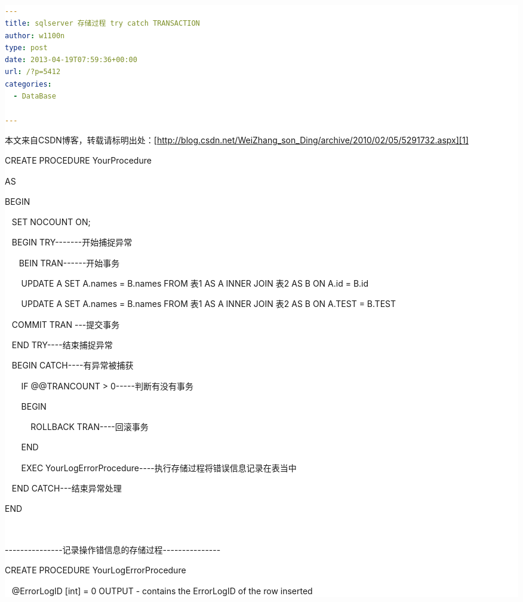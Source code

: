 ```yaml
---
title: sqlserver 存储过程 try catch TRANSACTION
author: w1100n
type: post
date: 2013-04-19T07:59:36+00:00
url: /?p=5412
categories:
  - DataBase

---
```

本文来自CSDN博客，转载请标明出处：[http://blog.csdn.net/WeiZhang_son_Ding/archive/2010/02/05/5291732.aspx][1]

CREATE PROCEDURE YourProcedure <wbr /> <wbr /> <wbr /> <wbr />

AS
  
BEGIN
  
<wbr /> <wbr /> <wbr /> SET NOCOUNT ON;

<wbr /> <wbr /> <wbr /> BEGIN TRY-------开始捕捉异常
  
<wbr /> <wbr /> <wbr /> <wbr /> <wbr /> <wbr /> BEIN TRAN------开始事务
  
<wbr /> <wbr /> <wbr /> <wbr /> <wbr /> <wbr /> <wbr /> UPDATE A SET A.names = B.names FROM 表1 AS A INNER JOIN 表2 AS B ON A.id = B.id

<wbr /> <wbr /> <wbr /> <wbr /> <wbr /> <wbr /> <wbr /> UPDATE A SET A.names = B.names FROM 表1 AS A INNER JOIN 表2 AS B ON A.TEST = B.TEST

<wbr /> <wbr /> <wbr /> COMMIT TRAN ---提交事务
  
<wbr /> <wbr /> <wbr /> END TRY----结束捕捉异常
  
<wbr /> <wbr /> <wbr /> BEGIN CATCH----有异常被捕获
  
<wbr /> <wbr /> <wbr /> <wbr /> <wbr /> <wbr /> <wbr /> IF @@TRANCOUNT > 0-----判断有没有事务
  
<wbr /> <wbr /> <wbr /> <wbr /> <wbr /> <wbr /> <wbr /> BEGIN
  
<wbr /> <wbr /> <wbr /> <wbr /> <wbr /> <wbr /> <wbr /> <wbr /> <wbr /> <wbr /> <wbr /> ROLLBACK TRAN----回滚事务
  
<wbr /> <wbr /> <wbr /> <wbr /> <wbr /> <wbr /> <wbr /> END <wbr />
  
<wbr /> <wbr /> <wbr /> <wbr /> <wbr /> <wbr /> <wbr /> EXEC YourLogErrorProcedure----执行存储过程将错误信息记录在表当中
  
<wbr /> <wbr /> <wbr /> END CATCH---结束异常处理
  
END

<wbr />

---------------记录操作错信息的存储过程---------------

CREATE PROCEDURE YourLogErrorProcedure
  
<wbr /> <wbr /> <wbr /> @ErrorLogID [int] = 0 OUTPUT - contains the ErrorLogID of the row inserted
  

 [1]: http://blog.csdn.net/WeiZhang_son_Ding/archive/2010/02/05/5291732.aspx